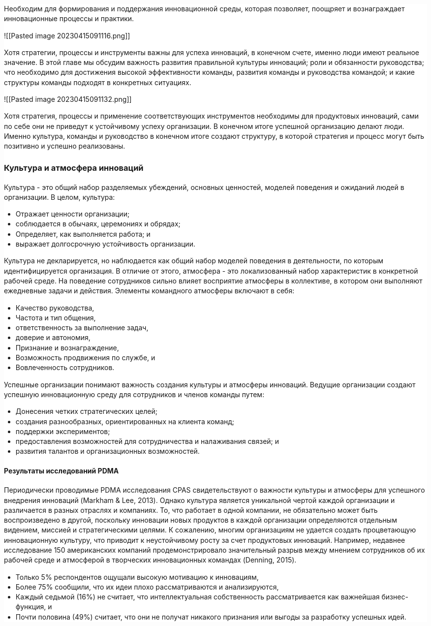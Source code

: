 Необходим для формирования и поддержания инновационной среды, которая позволяет, поощряет и вознаграждает инновационные процессы и практики.

![[Pasted image 20230415091116.png]]

Хотя стратегии, процессы и инструменты важны для успеха инноваций, в конечном счете, именно люди имеют реальное значение. В этой главе мы обсудим важность развития правильной культуры инноваций; роли и обязанности руководства; что необходимо для достижения высокой эффективности команды, развития команды и руководства командой; и какие структуры команды подходят в конкретных ситуациях.

![[Pasted image 20230415091132.png]]

Хотя стратегия, процессы и применение соответствующих инструментов необходимы для продуктовых инноваций, сами по себе они не приведут к устойчивому успеху организации. В конечном итоге успешной организацию делают люди. Именно культура, команды и руководство в конечном итоге создают структуру, в которой стратегия и процесс могут быть позитивно и успешно реализованы. 

### Культура и атмосфера инноваций

Культура - это общий набор разделяемых убеждений, основных ценностей, моделей поведения и ожиданий людей в организации. В целом, культура: 
- Отражает ценности организации; 
- соблюдается в обычаях, церемониях и обрядах; 
- Определяет, как выполняется работа; и 
- выражает долгосрочную устойчивость организации. 

Культура не декларируется, но наблюдается как общий набор моделей поведения в деятельности, по которым идентифицируется организация. В отличие от этого, атмосфера - это локализованный набор характеристик в конкретной рабочей среде. На поведение сотрудников сильно влияет восприятие атмосферы в коллективе, в котором они выполняют ежедневные задачи и действия. Элементы командного атмосферы включают в себя: 
- Качество руководства, 
- Частота и тип общения, 
- ответственность за выполнение задач, 
- доверие и автономия, 
- Признание и вознаграждение, 
- Возможность продвижения по службе, и 
- Вовлеченность сотрудников. 

Успешные организации понимают важность создания культуры и атмосферы инноваций. Ведущие организации создают успешную инновационную среду для сотрудников и членов команды путем: 
- Донесения четких стратегических целей; 
- создания разнообразных, ориентированных на клиента команд; 
- поддержки экспериментов; 
- предоставления возможностей для сотрудничества и налаживания связей; и 
- развития талантов и организационных возможностей.

#### Результаты исследований PDMA 

Периодически проводимые PDMA исследования CPAS свидетельствуют о важности культуры и атмосферы для успешного внедрения инноваций (Markham & Lee, 2013). Однако культура является уникальной чертой каждой организации и различается в разных отраслях и компаниях. То, что работает в одной компании, не обязательно может быть воспроизведено в другой, поскольку инновации новых продуктов в каждой организации определяются отдельным видением, миссией и стратегическими целями. К сожалению, многим организациям не удается создать процветающую инновационную культуру, что приводит к неустойчивому росту за счет продуктовых инноваций. Например, недавнее исследование 150 американских компаний продемонстрировало значительный разрыв между мнением сотрудников об их рабочей среде и атмосферой в творческих инновационных командах (Denning, 2015). 
- Только 5% респондентов ощущали высокую мотивацию к инновациям, 
- Более 75% сообщили, что их идеи плохо рассматриваются и анализируются, 
- Каждый седьмой (16%) не считает, что интеллектуальная собственность рассматривается как важнейшая бизнес-функция, и 
- Почти половина (49%) считает, что они не получат никакого признания или выгоды за разработку успешных идей.
